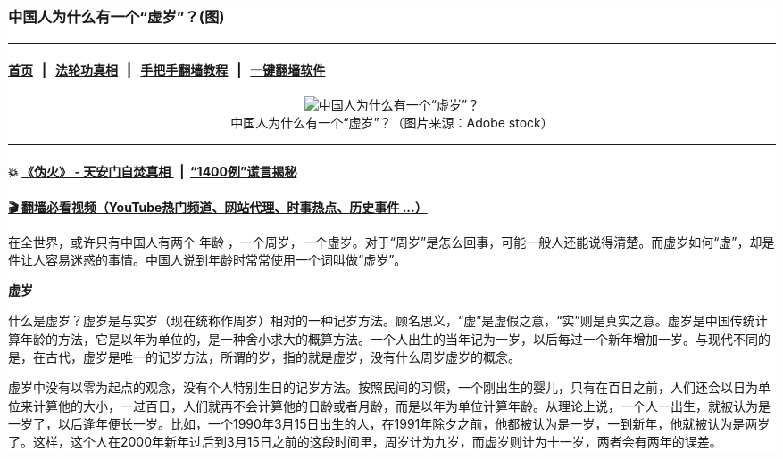 ### 中国人为什么有一个“虚岁”？(图)
------------------------

#### [首页](https://github.com/gfw-breaker/banned-news3/blob/master/README.md) &nbsp;&nbsp;|&nbsp;&nbsp; [法轮功真相](https://github.com/begood0513/basic/blob/master/README.md)  &nbsp;&nbsp;|&nbsp;&nbsp; [手把手翻墙教程](https://github.com/gfw-breaker/guides/wiki)  &nbsp;&nbsp;|&nbsp;&nbsp; [一键翻墙软件](https://github.com/gfw-breaker/nogfw/blob/master/README.md)  



<div class="article_right" style="fone-color:#000">
 <p style="text-align:center">
  <img alt="中国人为什么有一个“虚岁”？" src="https://img3.secretchina.com/pic/2020/5-12/p2688512a347012500-ss.jpg" style="height:337px; width:600px"/>
  <br>
   中国人为什么有一个“虚岁”？（图片来源：Adobe stock）
   <span id="hideid" name="hideid" style="color:red;display:none;">
    <span href="https://www.secretchina.com">
    </span>
   </span>
  </br>
 </p>
 <div id="txt-mid1-t21-2017">
  

---

#### 💥 [《伪火》 - 天安门自焚真相 ](http://158.247.195.190:10000/videos/blog/weihuo.html)&nbsp; |&nbsp; [“1400例”谎言揭秘  ](http://158.247.195.190:10000/videos/blog/jiexi1400.html)

#### [ 🎬  翻墙必看视频（YouTube热门频道、网站代理、时事热点、历史事件 ...）](https://github.com/gfw-breaker/links/blob/master/banned.md)


  </div>
 </div>
 <p>
  在全世界，或许只有中国人有两个
  <span href="https://www.secretchina.com/news/gb/tag/年龄" target="_blank">
   年龄
  </span>
  ，一个周岁，一个虚岁。对于“周岁”是怎么回事，可能一般人还能说得清楚。而虚岁如何“虚”，却是件让人容易迷惑的事情。中国人说到年龄时常常使用一个词叫做“虚岁”。
  <span id="hideid" name="hideid" style="color:red;display:none;">
   <span href="https://www.secretchina.com">
   </span>
  </span>
 </p>
 <p>
  <strong>
   虚岁
  </strong>
 </p>
 <p>
  什么是虚岁？虚岁是与实岁（现在统称作周岁）相对的一种记岁方法。顾名思义，“虚”是虚假之意，“实”则是真实之意。虚岁是中国传统计算年龄的方法，它是以年为单位的，是一种舍小求大的概算方法。一个人出生的当年记为一岁，以后每过一个新年增加一岁。与现代不同的是，在古代，虚岁是唯一的记岁方法，所谓的岁，指的就是虚岁，没有什么周岁虚岁的概念。
 </p>
 <p>
  虚岁中没有以零为起点的观念，没有个人特别生日的记岁方法。按照民间的习惯，一个刚出生的婴儿，只有在百日之前，人们还会以日为单位来计算他的大小，一过百日，人们就再不会计算他的日龄或者月龄，而是以年为单位计算年龄。从理论上说，一个人一出生，就被认为是一岁了，以后逢年便长一岁。比如，一个1990年3月15日出生的人，在1991年除夕之前，他都被认为是一岁，一到新年，他就被认为是两岁了。这样，这个人在2000年新年过后到3月15日之前的这段时间里，周岁计为九岁，而虚岁则计为十一岁，两者会有两年的误差。
 </p>
 <p>
  <strong>